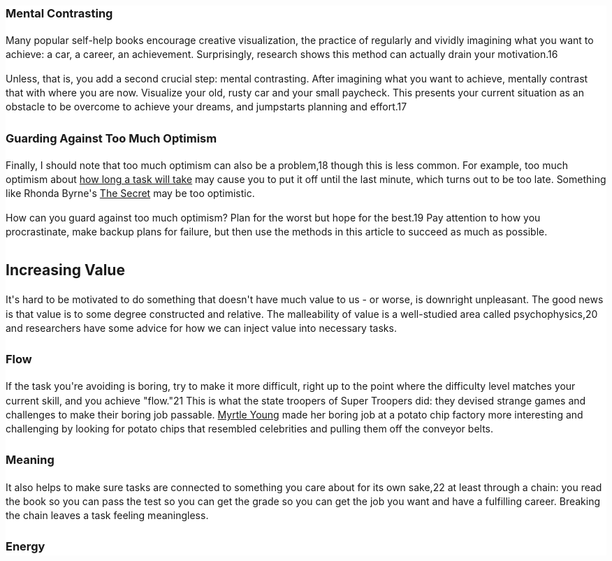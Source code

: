 
### Mental Contrasting

Many popular self-help books encourage creative visualization, the practice of regularly and vividly imagining what you want to achieve: a car, a career, an achievement. Surprisingly, research shows this method can actually drain your motivation.16

Unless, that is, you add a second crucial step: mental contrasting. After imagining what you want to achieve, mentally contrast that with where you are now. Visualize your old, rusty car and your small paycheck. This presents your current situation as an obstacle to be overcome to achieve your dreams, and jumpstarts planning and effort.17


### Guarding Against Too Much Optimism

Finally, I should note that too much optimism can also be a problem,18 though this is less common. For example, too much optimism about [how long a task will take](http://lesswrong.com/lw/jg/planning_fallacy/) may cause you to put it off until the last minute, which turns out to be too late. Something like Rhonda Byrne's [The Secret](http://www.amazon.com/Secret-Rhonda-Byrne/dp/1582701709/ref=as_li_ss_tl?ie=UTF8&camp=1789&creative=390957&creativeASIN=0131103628&linkCode=as2&tag=lesswrong-20) may be too optimistic.

How can you guard against too much optimism? Plan for the worst but hope for the best.19 Pay attention to how you procrastinate, make backup plans for failure, but then use the methods in this article to succeed as much as possible.

 
## Increasing Value

It's hard to be motivated to do something that doesn't have much value to us - or worse, is downright unpleasant. The good news is that value is to some degree constructed and relative. The malleability of value is a well-studied area called psychophysics,20 and researchers have some advice for how we can inject value into necessary tasks.


### Flow

If the task you're avoiding is boring, try to make it more difficult, right up to the point where the difficulty level matches your current skill, and you achieve "flow."21 This is what the state troopers of Super Troopers did: they devised strange games and challenges to make their boring job passable. [Myrtle Young](http://www.youtube.com/watch?v=EY3Lw_-bj5U) made her boring job at a potato chip factory more interesting and challenging by looking for potato chips that resembled celebrities and pulling them off the conveyor belts.


### Meaning

It also helps to make sure tasks are connected to something you care about for its own sake,22 at least through a chain: you read the book so you can pass the test so you can get the grade so you can get the job you want and have a fulfilling career. Breaking the chain leaves a task feeling meaningless.


### Energy
